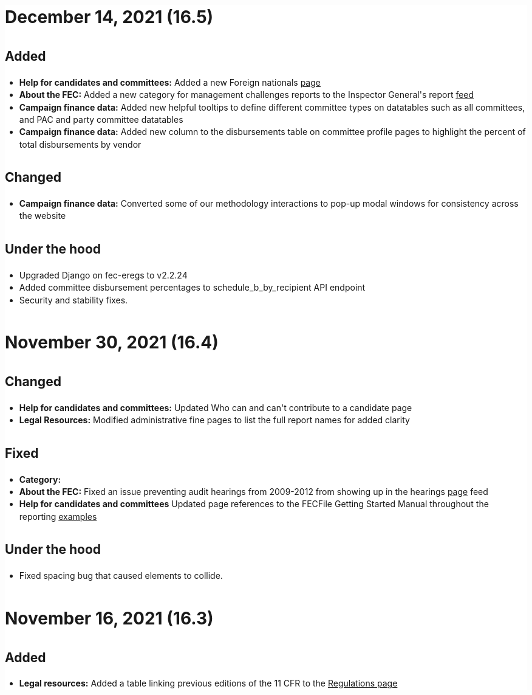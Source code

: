 # December 14, 2021 (16.5)
## Added

- **Help for candidates and committees:** Added a new Foreign nationals [page](https://www.fec.gov/help-candidates-and-committees/foreign-nationals)
- **About the FEC:** Added a new category for management challenges reports to the Inspector General's report [feed](https://www.fec.gov/about/reports-about-fec/oig-reports/)
- **Campaign finance data:** Added new helpful tooltips to define different committee types on datatables such as all committees, and PAC and party committee datatables
- **Campaign finance data:** Added new column to the disbursements table on committee profile pages to highlight the percent of total disbursements by vendor

## Changed

- **Campaign finance data:** Converted some of our methodology interactions to pop-up modal windows for consistency across the website 

## Under the hood
- Upgraded Django on fec-eregs to v2.2.24
- Added committee disbursement percentages to schedule_b_by_recipient API endpoint
- Security and stability fixes.

# November 30, 2021 (16.4)
## Changed
- **Help for candidates and committees:** Updated Who can and can't contribute to a candidate page
- **Legal Resources:** Modified administrative fine pages to list the full report names for added clarity

## Fixed
- **Category:**
- **About the FEC:** Fixed an issue preventing audit hearings from 2009-2012 from showing up in the hearings [page](https://www.fec.gov/meetings/?tab=hearings) feed
- **Help for candidates and committees** Updated page references to the FECFile Getting Started Manual throughout the reporting [examples](https://www.fec.gov/help-candidates-and-committees/reporting-examples/)

## Under the hood
- Fixed spacing bug that caused elements to collide. 

# November 16, 2021 (16.3)
## Added
- **Legal resources:** Added a table linking previous editions of the 11 CFR to the [Regulations page](https://www.fec.gov/legal-resources/regulations/#go-to-11-cfr)
